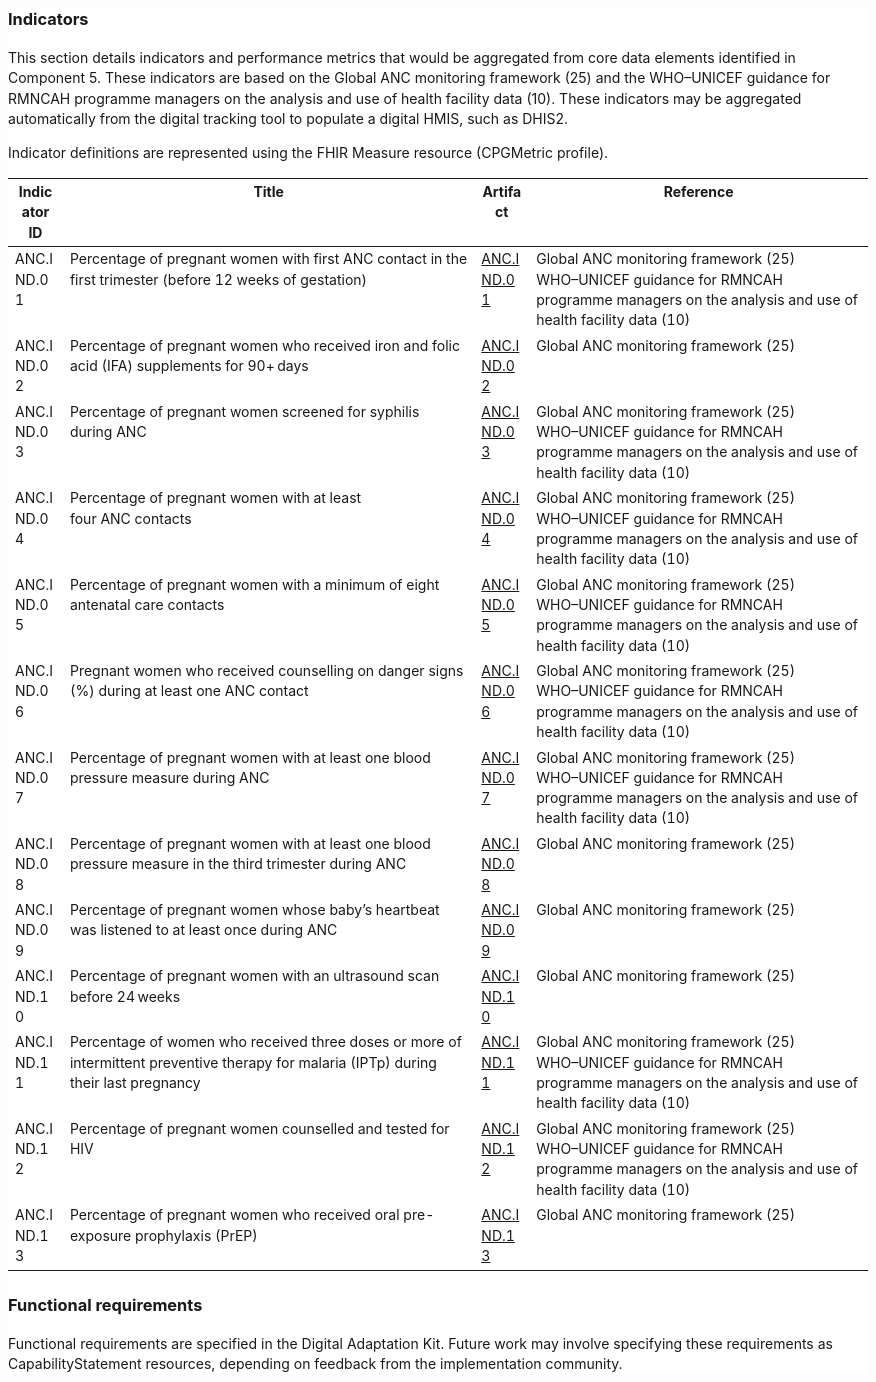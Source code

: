 ### Indicators

This section details indicators and performance metrics that would be aggregated from core data elements identified in Component 5. These indicators are based on the Global ANC monitoring framework (25) and the WHO–UNICEF guidance for RMNCAH programme managers on the analysis and use of health facility data (10). These indicators may be aggregated automatically from the digital tracking tool to populate a digital HMIS, such as DHIS2.

Indicator definitions are represented using the FHIR Measure resource (CPGMetric profile).

|Indicator ID|Title|Artifact|Reference|
|---|---|---|---|
|ANC.IND.01|Percentage of pregnant women with first ANC contact in the first trimester (before 12 weeks of gestation)|[ANC.IND.01](Measure-ANCIND01.html)|Global ANC monitoring framework (25)<br/>WHO–UNICEF guidance for RMNCAH programme managers on the analysis and use of health facility data (10)|
|ANC.IND.02|Percentage of pregnant women who received iron and folic acid (IFA) supplements for 90+ days|[ANC.IND.02](Measure-ANCIND02.html)|Global ANC monitoring framework (25)|
|ANC.IND.03|Percentage of pregnant women screened for syphilis during ANC|[ANC.IND.03](Measure-ANCIND03.html)|Global ANC monitoring framework (25)<br/>WHO–UNICEF guidance for RMNCAH programme managers on the analysis and use of health facility data (10)|
|ANC.IND.04|Percentage of pregnant women with at least four ANC contacts|[ANC.IND.04](Measure-ANCIND04.html)|Global ANC monitoring framework (25)<br/>WHO–UNICEF guidance for RMNCAH programme managers on the analysis and use of health facility data (10)|
|ANC.IND.05|Percentage of pregnant women with a minimum of eight antenatal care contacts|[ANC.IND.05](Measure-ANCIND05.html)|Global ANC monitoring framework (25)<br/>WHO–UNICEF guidance for RMNCAH programme managers on the analysis and use of health facility data (10)|
|ANC.IND.06|Pregnant women who received counselling on danger signs (%) during at least one ANC contact|[ANC.IND.06](Measure-ANCIND06.html)|Global ANC monitoring framework (25)<br/>WHO–UNICEF guidance for RMNCAH programme managers on the analysis and use of health facility data (10)|
|ANC.IND.07|Percentage of pregnant women with at least one blood pressure measure during ANC|[ANC.IND.07](Measure-ANCIND07.html)|Global ANC monitoring framework (25)<br/>WHO–UNICEF guidance for RMNCAH programme managers on the analysis and use of health facility data (10)|
|ANC.IND.08|Percentage of pregnant women with at least one blood pressure measure in the third trimester during ANC|[ANC.IND.08](Measure-ANCIND08.html)|Global ANC monitoring framework (25)|
|ANC.IND.09|Percentage of pregnant women whose baby’s heartbeat was listened to at least once during ANC|[ANC.IND.09](Measure-ANCIND09.html)|Global ANC monitoring framework (25)|
|ANC.IND.10|Percentage of pregnant women with an ultrasound scan before 24 weeks|[ANC.IND.10](Measure-ANCIND10.html)|Global ANC monitoring framework (25)|
|ANC.IND.11|Percentage of women who received three doses or more of intermittent preventive therapy for malaria (IPTp) during their last pregnancy|[ANC.IND.11](Measure-ANCIND11.html)|Global ANC monitoring framework (25)<br/>WHO–UNICEF guidance for RMNCAH programme managers on the analysis and use of health facility data (10)|
|ANC.IND.12|Percentage of pregnant women counselled and tested for HIV|[ANC.IND.12](Measure-ANCIND12.html)|Global ANC monitoring framework (25)<br/>WHO–UNICEF guidance for RMNCAH programme managers on the analysis and use of health facility data (10)|
|ANC.IND.13|Percentage of pregnant women who received oral pre-exposure prophylaxis (PrEP)|[ANC.IND.13](Measure-ANCIND13.html)|Global ANC monitoring framework (25)|

### Functional requirements

Functional requirements are specified in the Digital Adaptation Kit. Future work may involve specifying these requirements as CapabilityStatement resources, depending on feedback from the implementation community.
